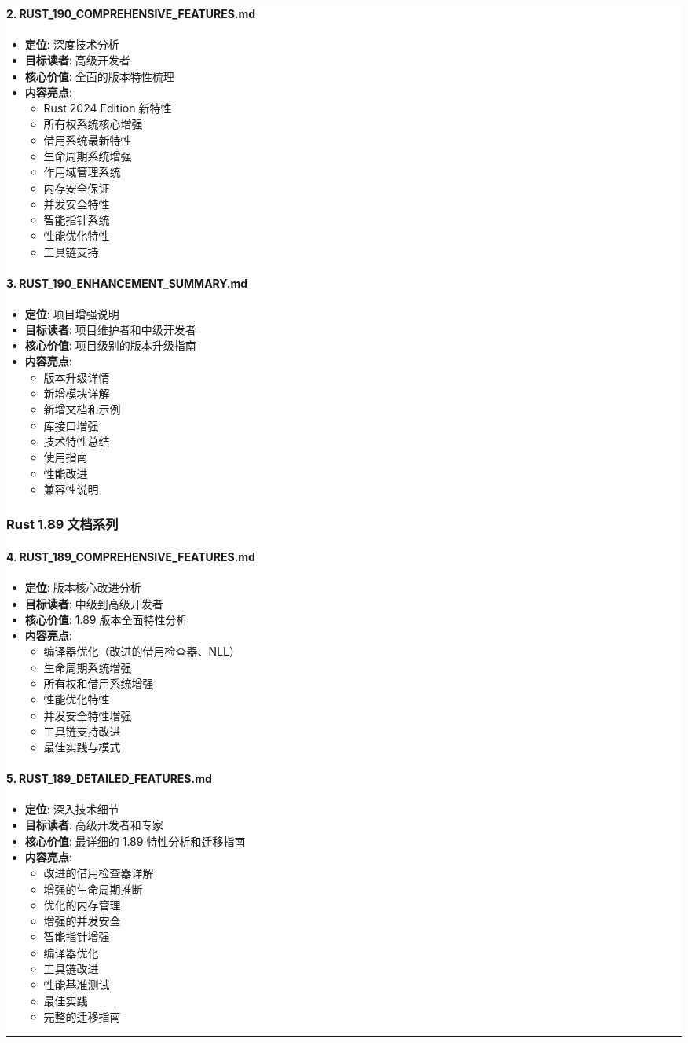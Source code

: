 #### 2. RUST_190_COMPREHENSIVE_FEATURES.md
- **定位**: 深度技术分析
- **目标读者**: 高级开发者
- **核心价值**: 全面的版本特性梳理
- **内容亮点**:
  - Rust 2024 Edition 新特性
  - 所有权系统核心增强
  - 借用系统最新特性
  - 生命周期系统增强
  - 作用域管理系统
  - 内存安全保证
  - 并发安全特性
  - 智能指针系统
  - 性能优化特性
  - 工具链支持

#### 3. RUST_190_ENHANCEMENT_SUMMARY.md
- **定位**: 项目增强说明
- **目标读者**: 项目维护者和中级开发者
- **核心价值**: 项目级别的版本升级指南
- **内容亮点**:
  - 版本升级详情
  - 新增模块详解
  - 新增文档和示例
  - 库接口增强
  - 技术特性总结
  - 使用指南
  - 性能改进
  - 兼容性说明

### Rust 1.89 文档系列

#### 4. RUST_189_COMPREHENSIVE_FEATURES.md
- **定位**: 版本核心改进分析
- **目标读者**: 中级到高级开发者
- **核心价值**: 1.89 版本全面特性分析
- **内容亮点**:
  - 编译器优化（改进的借用检查器、NLL）
  - 生命周期系统增强
  - 所有权和借用系统增强
  - 性能优化特性
  - 并发安全特性增强
  - 工具链支持改进
  - 最佳实践与模式

#### 5. RUST_189_DETAILED_FEATURES.md
- **定位**: 深入技术细节
- **目标读者**: 高级开发者和专家
- **核心价值**: 最详细的 1.89 特性分析和迁移指南
- **内容亮点**:
  - 改进的借用检查器详解
  - 增强的生命周期推断
  - 优化的内存管理
  - 增强的并发安全
  - 智能指针增强
  - 编译器优化
  - 工具链改进
  - 性能基准测试
  - 最佳实践
  - 完整的迁移指南

---
